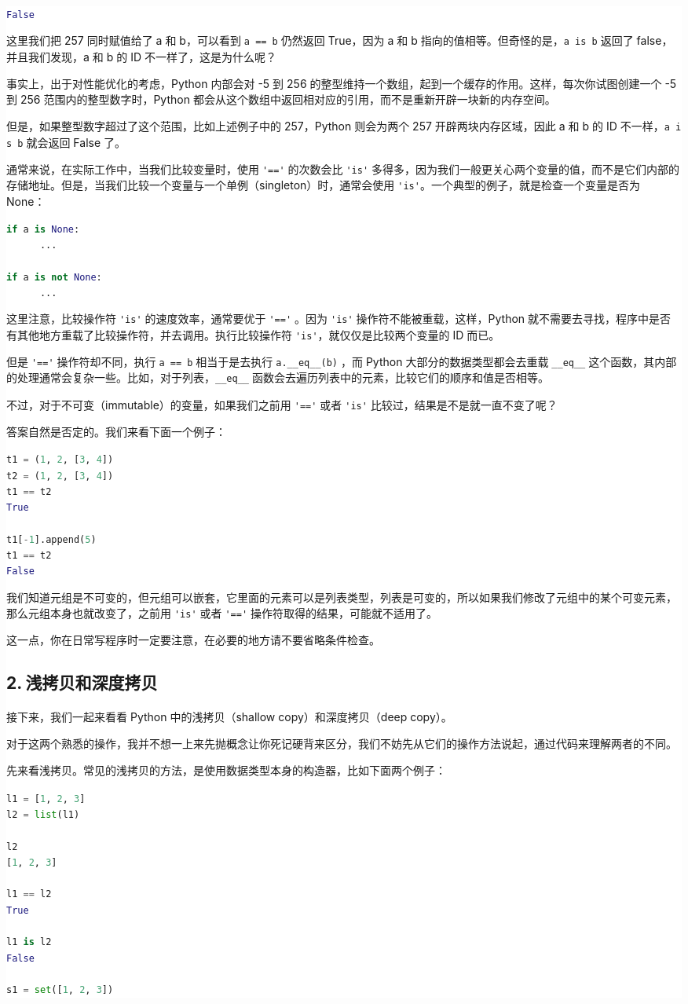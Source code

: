 ```python
False
```

这里我们把 257 同时赋值给了 a 和 b，可以看到 `a == b` 仍然返回 True，因为 a 和 b 指向的值相等。但奇怪的是，`a is b` 返回了 false，并且我们发现，a 和 b 的 ID 不一样了，这是为什么呢？

事实上，出于对性能优化的考虑，Python 内部会对 -5 到 256 的整型维持一个数组，起到一个缓存的作用。这样，每次你试图创建一个 -5 到 256 范围内的整型数字时，Python 都会从这个数组中返回相对应的引用，而不是重新开辟一块新的内存空间。

但是，如果整型数字超过了这个范围，比如上述例子中的 257，Python 则会为两个 257 开辟两块内存区域，因此 a 和 b 的 ID 不一样，`a is b` 就会返回 False 了。

通常来说，在实际工作中，当我们比较变量时，使用 `'=='` 的次数会比 `'is'` 多得多，因为我们一般更关心两个变量的值，而不是它们内部的存储地址。但是，当我们比较一个变量与一个单例（singleton）时，通常会使用 `'is'`。一个典型的例子，就是检查一个变量是否为 None：

```python
if a is None:
      ...

if a is not None:
      ...
```

这里注意，比较操作符 `'is'` 的速度效率，通常要优于 `'=='` 。因为 `'is'` 操作符不能被重载，这样，Python 就不需要去寻找，程序中是否有其他地方重载了比较操作符，并去调用。执行比较操作符 `'is'`，就仅仅是比较两个变量的 ID 而已。

但是 `'=='` 操作符却不同，执行 `a == b` 相当于是去执行 `a.__eq__(b)` ，而 Python 大部分的数据类型都会去重载 `__eq__` 这个函数，其内部的处理通常会复杂一些。比如，对于列表，`__eq__` 函数会去遍历列表中的元素，比较它们的顺序和值是否相等。

不过，对于不可变（immutable）的变量，如果我们之前用 `'=='` 或者 `'is'` 比较过，结果是不是就一直不变了呢？

答案自然是否定的。我们来看下面一个例子：

```python
t1 = (1, 2, [3, 4])
t2 = (1, 2, [3, 4])
t1 == t2
True

t1[-1].append(5)
t1 == t2
False
```

我们知道元组是不可变的，但元组可以嵌套，它里面的元素可以是列表类型，列表是可变的，所以如果我们修改了元组中的某个可变元素，那么元组本身也就改变了，之前用 `'is'` 或者 `'=='` 操作符取得的结果，可能就不适用了。

这一点，你在日常写程序时一定要注意，在必要的地方请不要省略条件检查。

## 2. 浅拷贝和深度拷贝

接下来，我们一起来看看 Python 中的浅拷贝（shallow copy）和深度拷贝（deep copy）。

对于这两个熟悉的操作，我并不想一上来先抛概念让你死记硬背来区分，我们不妨先从它们的操作方法说起，通过代码来理解两者的不同。

先来看浅拷贝。常见的浅拷贝的方法，是使用数据类型本身的构造器，比如下面两个例子：

```python
l1 = [1, 2, 3]
l2 = list(l1)

l2
[1, 2, 3]

l1 == l2
True

l1 is l2
False

s1 = set([1, 2, 3])
```